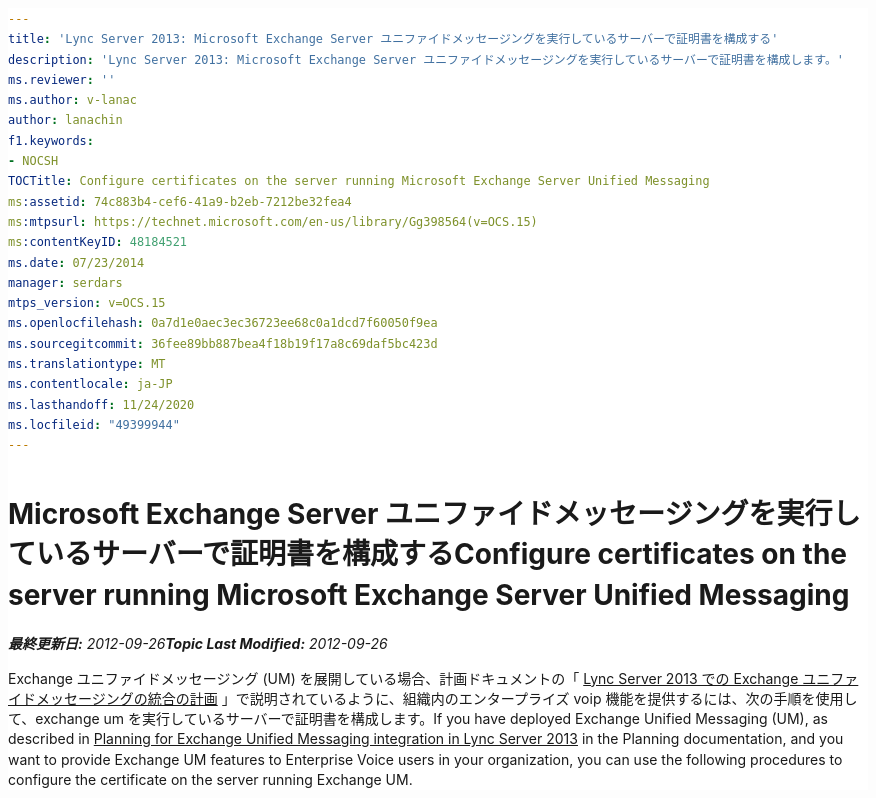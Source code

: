 ```yaml
---
title: 'Lync Server 2013: Microsoft Exchange Server ユニファイドメッセージングを実行しているサーバーで証明書を構成する'
description: 'Lync Server 2013: Microsoft Exchange Server ユニファイドメッセージングを実行しているサーバーで証明書を構成します。'
ms.reviewer: ''
ms.author: v-lanac
author: lanachin
f1.keywords:
- NOCSH
TOCTitle: Configure certificates on the server running Microsoft Exchange Server Unified Messaging
ms:assetid: 74c883b4-cef6-41a9-b2eb-7212be32fea4
ms:mtpsurl: https://technet.microsoft.com/en-us/library/Gg398564(v=OCS.15)
ms:contentKeyID: 48184521
ms.date: 07/23/2014
manager: serdars
mtps_version: v=OCS.15
ms.openlocfilehash: 0a7d1e0aec3ec36723ee68c0a1dcd7f60050f9ea
ms.sourcegitcommit: 36fee89bb887bea4f18b19f17a8c69daf5bc423d
ms.translationtype: MT
ms.contentlocale: ja-JP
ms.lasthandoff: 11/24/2020
ms.locfileid: "49399944"
---
```

# <a name="configure-certificates-on-the-server-running-microsoft-exchange-server-unified-messaging"></a><span data-ttu-id="810dd-103">Microsoft Exchange Server ユニファイドメッセージングを実行しているサーバーで証明書を構成する</span><span class="sxs-lookup"><span data-stu-id="810dd-103">Configure certificates on the server running Microsoft Exchange Server Unified Messaging</span></span>

<div data-xmlns="http://www.w3.org/1999/xhtml">

<div class="topic" data-xmlns="http://www.w3.org/1999/xhtml" data-msxsl="urn:schemas-microsoft-com:xslt" data-cs="https://msdn.microsoft.com/">

<div data-asp="https://msdn2.microsoft.com/asp">



</div>

<div id="mainSection">

<div id="mainBody"><span data-ttu-id="810dd-104">

<span> </span></span><span class="sxs-lookup"><span data-stu-id="810dd-104">

<span> </span></span></span>

<span data-ttu-id="810dd-105">_**最終更新日:** 2012-09-26_</span><span class="sxs-lookup"><span data-stu-id="810dd-105">_**Topic Last Modified:** 2012-09-26_</span></span>

<span data-ttu-id="810dd-106">Exchange ユニファイドメッセージング (UM) を展開している場合、計画ドキュメントの「 [Lync Server 2013 での Exchange ユニファイドメッセージングの統合の計画](lync-server-2013-planning-for-exchange-unified-messaging-integration.md) 」で説明されているように、組織内のエンタープライズ voip 機能を提供するには、次の手順を使用して、exchange um を実行しているサーバーで証明書を構成します。</span><span class="sxs-lookup"><span data-stu-id="810dd-106">If you have deployed Exchange Unified Messaging (UM), as described in [Planning for Exchange Unified Messaging integration in Lync Server 2013](lync-server-2013-planning-for-exchange-unified-messaging-integration.md) in the Planning documentation, and you want to provide Exchange UM features to Enterprise Voice users in your organization, you can use the following procedures to configure the certificate on the server running Exchange UM.</span></span>

